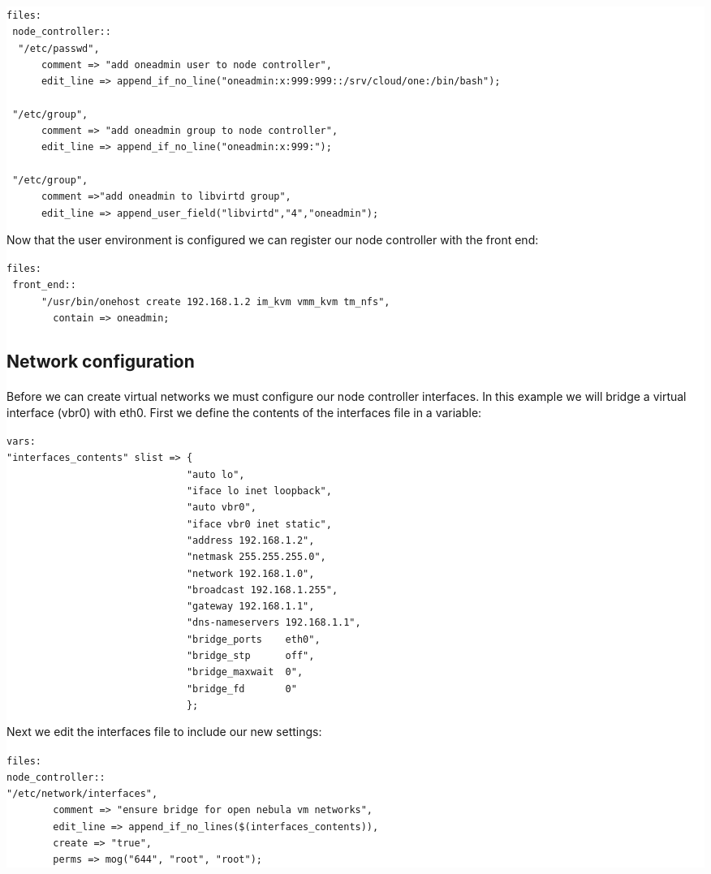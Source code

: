 ```cf3
files:
 node_controller::
  "/etc/passwd",
      comment => "add oneadmin user to node controller",
      edit_line => append_if_no_line("oneadmin:x:999:999::/srv/cloud/one:/bin/bash");

 "/etc/group",
      comment => "add oneadmin group to node controller",
      edit_line => append_if_no_line("oneadmin:x:999:");

 "/etc/group",
      comment =>"add oneadmin to libvirtd group",
      edit_line => append_user_field("libvirtd","4","oneadmin");
```

Now that the user environment is configured we can register our node controller
with the front end:

```cf3
files:
 front_end::
      "/usr/bin/onehost create 192.168.1.2 im_kvm vmm_kvm tm_nfs",
		contain => oneadmin;
```

## Network configuration

Before we can create virtual networks we must configure our node controller
interfaces. In this example we will bridge a virtual interface (vbr0) with eth0.
First we define the contents of the interfaces file in a variable:

```cf3
vars:
"interfaces_contents" slist => {
                               "auto lo",
                               "iface lo inet loopback",
                               "auto vbr0",
                               "iface vbr0 inet static",
                               "address 192.168.1.2",
                               "netmask 255.255.255.0",
                               "network 192.168.1.0",
                               "broadcast 192.168.1.255",
                               "gateway 192.168.1.1",
                               "dns-nameservers 192.168.1.1",
                               "bridge_ports    eth0",
                               "bridge_stp      off",
                               "bridge_maxwait  0",
                               "bridge_fd       0"
                               };
```
Next we edit the interfaces file to include our new settings:

```cf3
files:
node_controller::
"/etc/network/interfaces",
        comment => "ensure bridge for open nebula vm networks",
        edit_line => append_if_no_lines($(interfaces_contents)),
        create => "true",
        perms => mog("644", "root", "root");
```
